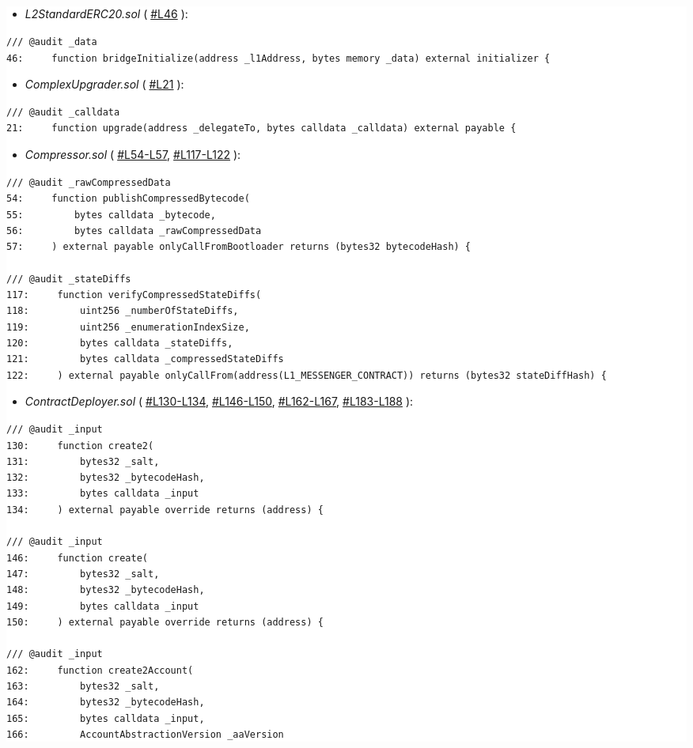 - *L2StandardERC20.sol* ( [#L46](https://github.com/code-423n4/2023-10-zksync/tree/1fb4649b612fac7b4ee613df6f6b7d921ddd6b0d/code/contracts/zksync/contracts/bridge/L2StandardERC20.sol#L46) ):

```solidity
/// @audit _data
46:     function bridgeInitialize(address _l1Address, bytes memory _data) external initializer {
```

- *ComplexUpgrader.sol* ( [#L21](https://github.com/code-423n4/2023-10-zksync/tree/1fb4649b612fac7b4ee613df6f6b7d921ddd6b0d/code/system-contracts/contracts/ComplexUpgrader.sol#L21) ):

```solidity
/// @audit _calldata
21:     function upgrade(address _delegateTo, bytes calldata _calldata) external payable {
```

- *Compressor.sol* ( [#L54-L57](https://github.com/code-423n4/2023-10-zksync/tree/1fb4649b612fac7b4ee613df6f6b7d921ddd6b0d/code/system-contracts/contracts/Compressor.sol#L54-L57), [#L117-L122](https://github.com/code-423n4/2023-10-zksync/tree/1fb4649b612fac7b4ee613df6f6b7d921ddd6b0d/code/system-contracts/contracts/Compressor.sol#L117-L122) ):

```solidity
/// @audit _rawCompressedData
54:     function publishCompressedBytecode(
55:         bytes calldata _bytecode,
56:         bytes calldata _rawCompressedData
57:     ) external payable onlyCallFromBootloader returns (bytes32 bytecodeHash) {

/// @audit _stateDiffs
117:     function verifyCompressedStateDiffs(
118:         uint256 _numberOfStateDiffs,
119:         uint256 _enumerationIndexSize,
120:         bytes calldata _stateDiffs,
121:         bytes calldata _compressedStateDiffs
122:     ) external payable onlyCallFrom(address(L1_MESSENGER_CONTRACT)) returns (bytes32 stateDiffHash) {
```

- *ContractDeployer.sol* ( [#L130-L134](https://github.com/code-423n4/2023-10-zksync/tree/1fb4649b612fac7b4ee613df6f6b7d921ddd6b0d/code/system-contracts/contracts/ContractDeployer.sol#L130-L134), [#L146-L150](https://github.com/code-423n4/2023-10-zksync/tree/1fb4649b612fac7b4ee613df6f6b7d921ddd6b0d/code/system-contracts/contracts/ContractDeployer.sol#L146-L150), [#L162-L167](https://github.com/code-423n4/2023-10-zksync/tree/1fb4649b612fac7b4ee613df6f6b7d921ddd6b0d/code/system-contracts/contracts/ContractDeployer.sol#L162-L167), [#L183-L188](https://github.com/code-423n4/2023-10-zksync/tree/1fb4649b612fac7b4ee613df6f6b7d921ddd6b0d/code/system-contracts/contracts/ContractDeployer.sol#L183-L188) ):

```solidity
/// @audit _input
130:     function create2(
131:         bytes32 _salt,
132:         bytes32 _bytecodeHash,
133:         bytes calldata _input
134:     ) external payable override returns (address) {

/// @audit _input
146:     function create(
147:         bytes32 _salt,
148:         bytes32 _bytecodeHash,
149:         bytes calldata _input
150:     ) external payable override returns (address) {

/// @audit _input
162:     function create2Account(
163:         bytes32 _salt,
164:         bytes32 _bytecodeHash,
165:         bytes calldata _input,
166:         AccountAbstractionVersion _aaVersion
```